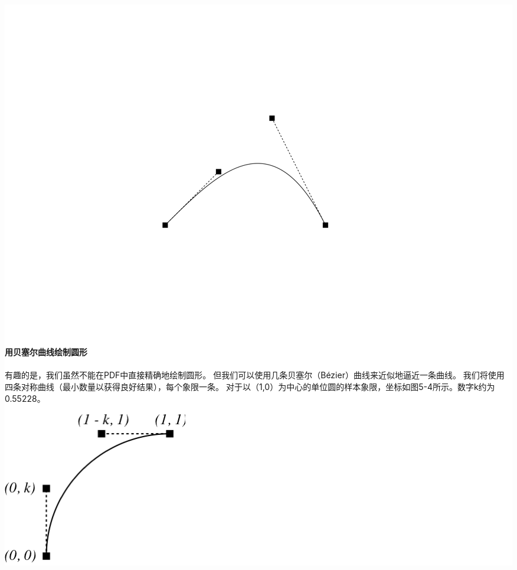 ![图 5-3](./images/figure%205-3.png)

#### 用贝塞尔曲线绘制圆形
有趣的是，我们虽然不能在PDF中直接精确地绘制圆形。
但我们可以使用几条贝塞尔（Bézier）曲线来近似地逼近一条曲线。
我们将使用四条对称曲线（最小数量以获得良好结果），每个象限一条。
对于以（1,0）为中心的单位圆的样本象限，坐标如图5-4所示。数字k约为0.55228。

![图 5-4](./images/figure%205-4.png)

